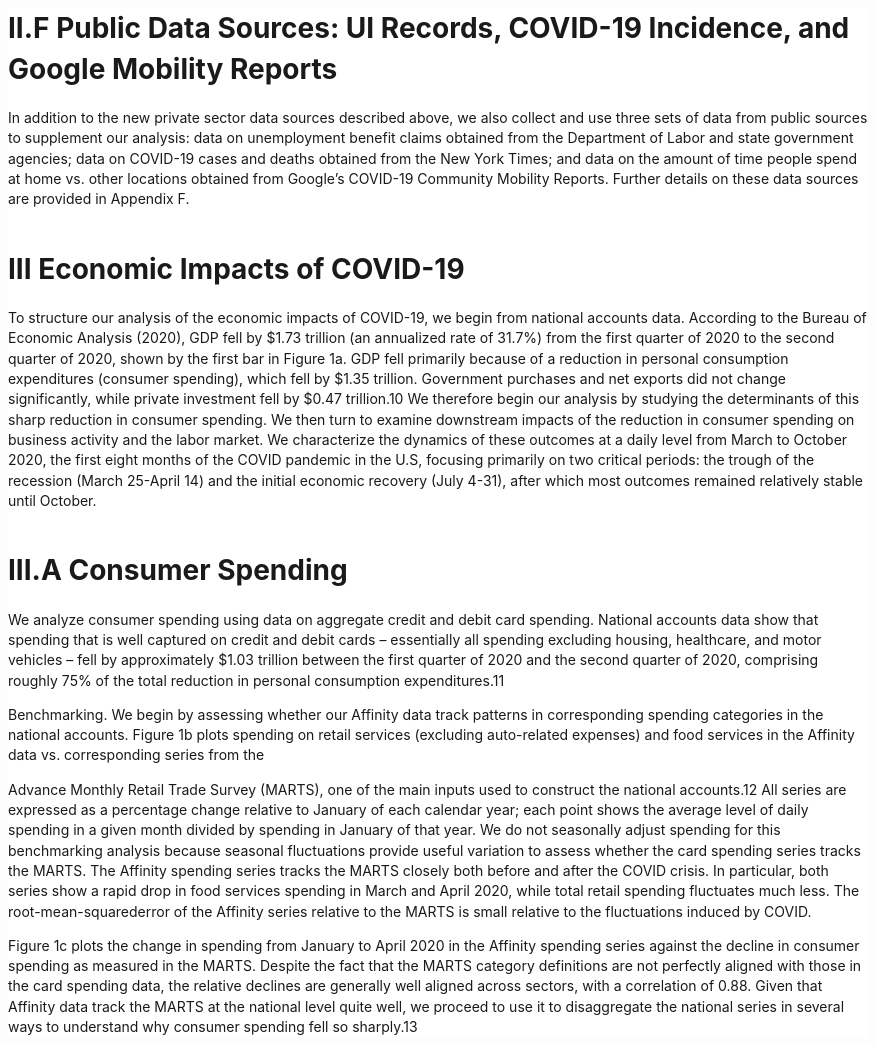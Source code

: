 # II.F Public Data Sources: UI Records, COVID-19 Incidence, and Google Mobility Reports  

In addition to the new private sector data sources described above, we also collect and use three sets of data from public sources to supplement our analysis: data on unemployment benefit claims obtained from the Department of Labor and state government agencies; data on COVID-19 cases and deaths obtained from the New York Times; and data on the amount of time people spend at home vs. other locations obtained from Google’s COVID-19 Community Mobility Reports. Further details on these data sources are provided in Appendix F.  

# III Economic Impacts of COVID-19  

To structure our analysis of the economic impacts of COVID-19, we begin from national accounts data. According to the Bureau of Economic Analysis (2020), GDP fell by $\$1.73$ trillion (an annualized rate of 31.7%) from the first quarter of 2020 to the second quarter of 2020, shown by the first bar in Figure 1a. GDP fell primarily because of a reduction in personal consumption expenditures (consumer spending), which fell by $\$1.35$ trillion. Government purchases and net exports did not change significantly, while private investment fell by \$0.47 trillion.10 We therefore begin our analysis by studying the determinants of this sharp reduction in consumer spending. We then turn to examine downstream impacts of the reduction in consumer spending on business activity and the labor market. We characterize the dynamics of these outcomes at a daily level from March to October 2020, the first eight months of the COVID pandemic in the U.S, focusing primarily on two critical periods: the trough of the recession (March 25-April 14) and the initial economic recovery (July 4-31), after which most outcomes remained relatively stable until October.  

# III.A Consumer Spending  

We analyze consumer spending using data on aggregate credit and debit card spending. National accounts data show that spending that is well captured on credit and debit cards – essentially all spending excluding housing, healthcare, and motor vehicles – fell by approximately $\$1.03$ trillion between the first quarter of 2020 and the second quarter of 2020, comprising roughly 75% of the total reduction in personal consumption expenditures.11  

Benchmarking. We begin by assessing whether our Affinity data track patterns in corresponding spending categories in the national accounts. Figure 1b plots spending on retail services (excluding auto-related expenses) and food services in the Affinity data vs. corresponding series from the  

Advance Monthly Retail Trade Survey (MARTS), one of the main inputs used to construct the national accounts.12 All series are expressed as a percentage change relative to January of each calendar year; each point shows the average level of daily spending in a given month divided by spending in January of that year. We do not seasonally adjust spending for this benchmarking analysis because seasonal fluctuations provide useful variation to assess whether the card spending series tracks the MARTS. The Affinity spending series tracks the MARTS closely both before and after the COVID crisis. In particular, both series show a rapid drop in food services spending in March and April 2020, while total retail spending fluctuates much less. The root-mean-squarederror of the Affinity series relative to the MARTS is small relative to the fluctuations induced by COVID.  

Figure 1c plots the change in spending from January to April 2020 in the Affinity spending series against the decline in consumer spending as measured in the MARTS. Despite the fact that the MARTS category definitions are not perfectly aligned with those in the card spending data, the relative declines are generally well aligned across sectors, with a correlation of 0.88. Given that Affinity data track the MARTS at the national level quite well, we proceed to use it to disaggregate the national series in several ways to understand why consumer spending fell so sharply.13  
